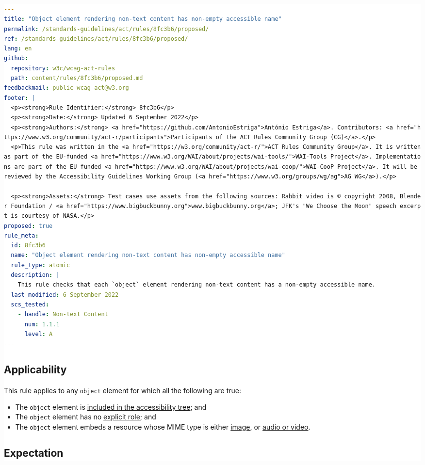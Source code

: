 ```yaml
---
title: "Object element rendering non-text content has non-empty accessible name"
permalink: /standards-guidelines/act/rules/8fc3b6/proposed/
ref: /standards-guidelines/act/rules/8fc3b6/proposed/
lang: en
github:
  repository: w3c/wcag-act-rules
  path: content/rules/8fc3b6/proposed.md
feedbackmail: public-wcag-act@w3.org
footer: |
  <p><strong>Rule Identifier:</strong> 8fc3b6</p>
  <p><strong>Date:</strong> Updated 6 September 2022</p>
  <p><strong>Authors:</strong> <a href="https://github.com/AntonioEstriga">António Estriga</a>. Contributors: <a href="https://www.w3.org/community/act-r/participants">Participants of the ACT Rules Community Group (CG)</a>.</p>
  <p>This rule was written in the <a href="https://w3.org/community/act-r/">ACT Rules Community Group</a>. It is written as part of the EU-funded <a href="https://www.w3.org/WAI/about/projects/wai-tools/">WAI-Tools Project</a>. Implementations are part of the EU funded <a href="https://www.w3.org/WAI/about/projects/wai-coop/">WAI-CooP Project</a>. It will be reviewed by the Accessibility Guidelines Working Group (<a href="https://www.w3.org/groups/wg/ag">AG WG</a>).</p>
  
  <p><strong>Assets:</strong> Test cases use assets from the following sources: Rabbit video is © copyright 2008, Blender Foundation / <a href="https://www.bigbuckbunny.org">www.bigbuckbunny.org</a>; JFK's "We Choose the Moon" speech excerpt is courtesy of NASA.</p>
proposed: true
rule_meta:
  id: 8fc3b6
  name: "Object element rendering non-text content has non-empty accessible name"
  rule_type: atomic
  description: |
    This rule checks that each `object` element rendering non-text content has a non-empty accessible name.
  last_modified: 6 September 2022
  scs_tested:
    - handle: Non-text Content
      num: 1.1.1
      level: A
---
```


## Applicability

This rule applies to any `object` element for which all the following are true:

- The `object` element is [included in the accessibility tree][]; and
- The `object` element has no [explicit role][]; and
- The `object` element embeds a resource whose MIME type is either [image](https://mimesniff.spec.whatwg.org/#image-mime-type), or [audio or video](https://mimesniff.spec.whatwg.org/#audio-or-video-mime-type).

## Expectation


[accessibility support base line]: https://www.w3.org/TR/WCAG-EM/#step1c 'Definition of accessibility support base line'
[accessible name and description computation]: https://www.w3.org/TR/accname 'Accessible Name and Description Computation'
[accessible name]: #accessible-name 'Definition of accessible name'
[audio or video mime types]: https://mimesniff.spec.whatwg.org/#audio-or-video-mime-type 'MIME Sniffing - Living Standard, 2022/01/17'
[computed]: https://www.w3.org/TR/css-cascade/#computed-value 'CSS definition of computed value'
[examples of accessible name]: https://act-rules.github.io/pages/examples/accessible-name/
[examples of included in the accessibility tree]: https://act-rules.github.io/pages/examples/included-in-the-accessibility-tree/
[explicit role]: #explicit-role 'Definition of Explicit role'
[flat tree]: https://drafts.csswg.org/css-scoping/#flat-tree 'Definition of flat tree'
[image mime type]: https://mimesniff.spec.whatwg.org/#image-mime-type 'MIME Sniffing - Living Standard, 2022/01/17'
[included in the accessibility tree]: #included-in-the-accessibility-tree 'Definition of included in the accessibility tree'
[inclusive ancestors]: https://dom.spec.whatwg.org/#concept-tree-inclusive-ancestor 'DOM Definition of Inclusive Ancestor'
[marked as decorative]: #marked-as-decorative 'Definition of Marked as decorative'
[mime type]: https://mimesniff.spec.whatwg.org/#mime-type-groups 'MIME Sniffing - Living Standard, 2022/01/17'
[presentational roles conflict resolution]: https://www.w3.org/TR/wai-aria-1.1/#conflict_resolution_presentation_none 'Presentational Roles Conflict Resolution'
[programmatically hidden]: #programmatically-hidden 'Definition of Programmatically Hidden'
[pure decoration]: https://www.w3.org/TR/WCAG21/#dfn-pure-decoration 'WCAG definition of Pure Decoration'
[role attribute]: https://www.w3.org/TR/role-attribute/ 'Specification of the role attribute'
[rules for parsing integers]: https://html.spec.whatwg.org/#rules-for-parsing-integers
[sequential focus navigation]: https://html.spec.whatwg.org/multipage/interaction.html#sequential-focus-navigation
[tabindex attribute]: https://html.spec.whatwg.org/#attr-tabindex
[tabindex value]: https://html.spec.whatwg.org/#tabindex-value
[wai-aria specifications]: #wai-aria-specifications 'Definition of WAI-ARIA specifications'